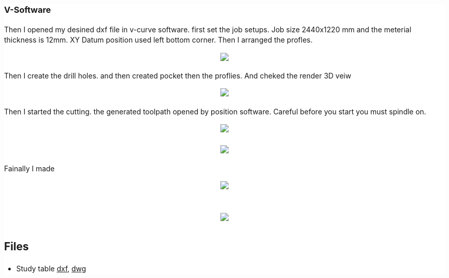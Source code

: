 
### V-Software
Then I opened my desined  dxf file in v-curve software. first set the job setups. Job size 2440x1220 mm and the meterial thickness is 12mm. XY Datum position used left bottom corner. Then I arranged the profles. 

<center><img src="img/w7/VC1.PNG" width= "800"/></center>

Then I create the drill holes. and then created pocket then the proflies. And cheked the render 3D veiw



<center><img src="img/w7/VC2.bmp" width= "800"/></center>

Then I started the cutting. the generated toolpath opened by position software. Careful before you start you must spindle on.

<center><img src="img/w7/p1.2.jpeg" width= "800"/></center>

<br>

<center><img src="img/w7/p2.jpeg" width= "800"/></center>





Fainally I made

<center><img src="img/w7/final.JPG" width= "900"/></center>



<br>
<br>

<center><img src="img/w7/hero.jpg" width= "900"/></center>



## Files

* Study table [dxf](file/w7/Studytable.dxf), [dwg](file/w7/Studytable.dwg)


